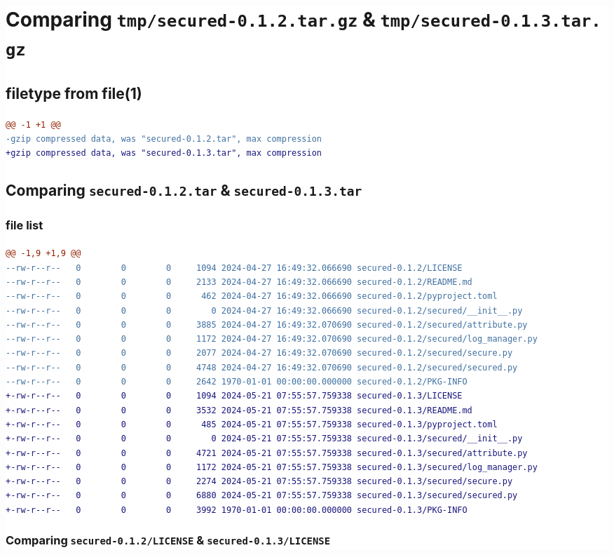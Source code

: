 # Comparing `tmp/secured-0.1.2.tar.gz` & `tmp/secured-0.1.3.tar.gz`

## filetype from file(1)

```diff
@@ -1 +1 @@
-gzip compressed data, was "secured-0.1.2.tar", max compression
+gzip compressed data, was "secured-0.1.3.tar", max compression
```

## Comparing `secured-0.1.2.tar` & `secured-0.1.3.tar`

### file list

```diff
@@ -1,9 +1,9 @@
--rw-r--r--   0        0        0     1094 2024-04-27 16:49:32.066690 secured-0.1.2/LICENSE
--rw-r--r--   0        0        0     2133 2024-04-27 16:49:32.066690 secured-0.1.2/README.md
--rw-r--r--   0        0        0      462 2024-04-27 16:49:32.066690 secured-0.1.2/pyproject.toml
--rw-r--r--   0        0        0        0 2024-04-27 16:49:32.066690 secured-0.1.2/secured/__init__.py
--rw-r--r--   0        0        0     3885 2024-04-27 16:49:32.070690 secured-0.1.2/secured/attribute.py
--rw-r--r--   0        0        0     1172 2024-04-27 16:49:32.070690 secured-0.1.2/secured/log_manager.py
--rw-r--r--   0        0        0     2077 2024-04-27 16:49:32.070690 secured-0.1.2/secured/secure.py
--rw-r--r--   0        0        0     4748 2024-04-27 16:49:32.070690 secured-0.1.2/secured/secured.py
--rw-r--r--   0        0        0     2642 1970-01-01 00:00:00.000000 secured-0.1.2/PKG-INFO
+-rw-r--r--   0        0        0     1094 2024-05-21 07:55:57.759338 secured-0.1.3/LICENSE
+-rw-r--r--   0        0        0     3532 2024-05-21 07:55:57.759338 secured-0.1.3/README.md
+-rw-r--r--   0        0        0      485 2024-05-21 07:55:57.759338 secured-0.1.3/pyproject.toml
+-rw-r--r--   0        0        0        0 2024-05-21 07:55:57.759338 secured-0.1.3/secured/__init__.py
+-rw-r--r--   0        0        0     4721 2024-05-21 07:55:57.759338 secured-0.1.3/secured/attribute.py
+-rw-r--r--   0        0        0     1172 2024-05-21 07:55:57.759338 secured-0.1.3/secured/log_manager.py
+-rw-r--r--   0        0        0     2274 2024-05-21 07:55:57.759338 secured-0.1.3/secured/secure.py
+-rw-r--r--   0        0        0     6880 2024-05-21 07:55:57.759338 secured-0.1.3/secured/secured.py
+-rw-r--r--   0        0        0     3992 1970-01-01 00:00:00.000000 secured-0.1.3/PKG-INFO
```

### Comparing `secured-0.1.2/LICENSE` & `secured-0.1.3/LICENSE`
